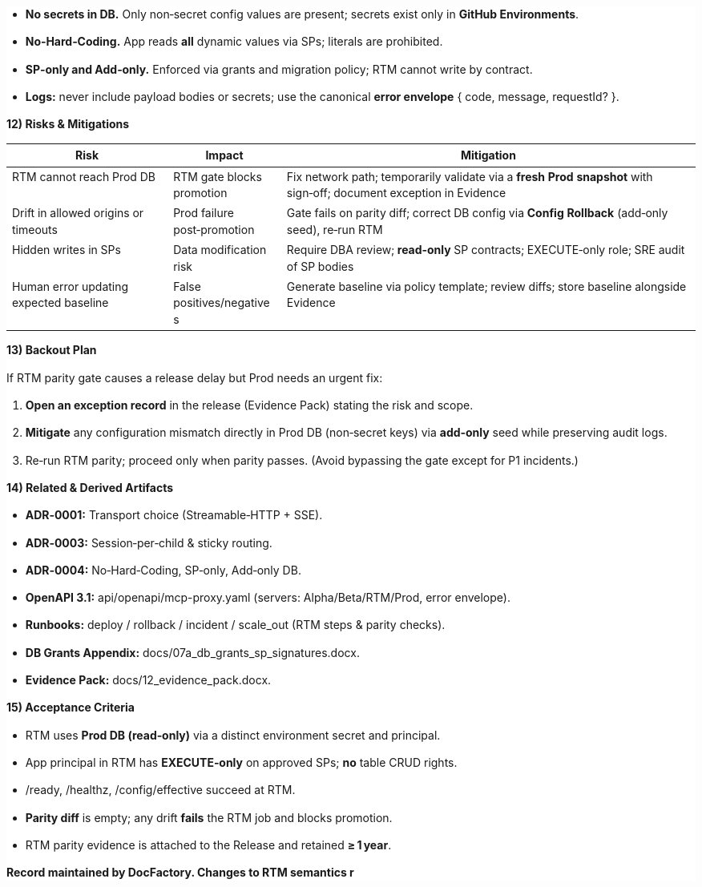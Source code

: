 - **No secrets in DB.** Only non‑secret config values are present;
  secrets exist only in **GitHub Environments**.

- **No‑Hard‑Coding.** App reads **all** dynamic values via SPs; literals
  are prohibited.

- **SP‑only and Add‑only.** Enforced via grants and migration policy;
  RTM cannot write by contract.

- **Logs:** never include payload bodies or secrets; use the canonical
  **error envelope** { code, message, requestId? }.

**12) Risks & Mitigations**

| **Risk**                               | **Impact**                  | **Mitigation**                                                                                                     |
|----------------------------------------|-----------------------------|--------------------------------------------------------------------------------------------------------------------|
| RTM cannot reach Prod DB               | RTM gate blocks promotion   | Fix network path; temporarily validate via a **fresh Prod snapshot** with sign‑off; document exception in Evidence |
| Drift in allowed origins or timeouts   | Prod failure post‑promotion | Gate fails on parity diff; correct DB config via **Config Rollback** (add‑only seed), re‑run RTM                   |
| Hidden writes in SPs                   | Data modification risk      | Require DBA review; **read‑only** SP contracts; EXECUTE‑only role; SRE audit of SP bodies                          |
| Human error updating expected baseline | False positives/negatives   | Generate baseline via policy template; review diffs; store baseline alongside Evidence                             |

**13) Backout Plan**

If RTM parity gate causes a release delay but Prod needs an urgent fix:

1.  **Open an exception record** in the release (Evidence Pack) stating
    the risk and scope.

2.  **Mitigate** any configuration mismatch directly in Prod DB
    (non‑secret keys) via **add‑only** seed while preserving audit logs.

3.  Re‑run RTM parity; proceed only when parity passes. (Avoid bypassing
    the gate except for P1 incidents.)

**14) Related & Derived Artifacts**

- **ADR‑0001:** Transport choice (Streamable‑HTTP + SSE).

- **ADR‑0003:** Session‑per‑child & sticky routing.

- **ADR‑0004:** No‑Hard‑Coding, SP‑only, Add‑only DB.

- **OpenAPI 3.1:** api/openapi/mcp-proxy.yaml (servers:
  Alpha/Beta/RTM/Prod, error envelope).

- **Runbooks:** deploy / rollback / incident / scale_out (RTM steps &
  parity checks).

- **DB Grants Appendix:** docs/07a_db_grants_sp_signatures.docx.

- **Evidence Pack:** docs/12_evidence_pack.docx.

**15) Acceptance Criteria**

- RTM uses **Prod DB (read‑only)** via a distinct environment secret and
  principal.

- App principal in RTM has **EXECUTE‑only** on approved SPs; **no**
  table CRUD rights.

- /ready, /healthz, /config/effective succeed at RTM.

- **Parity diff** is empty; any drift **fails** the RTM job and blocks
  promotion.

- RTM parity evidence is attached to the Release and retained
  **≥ 1 year**.

**Record maintained by DocFactory. Changes to RTM semantics r**
